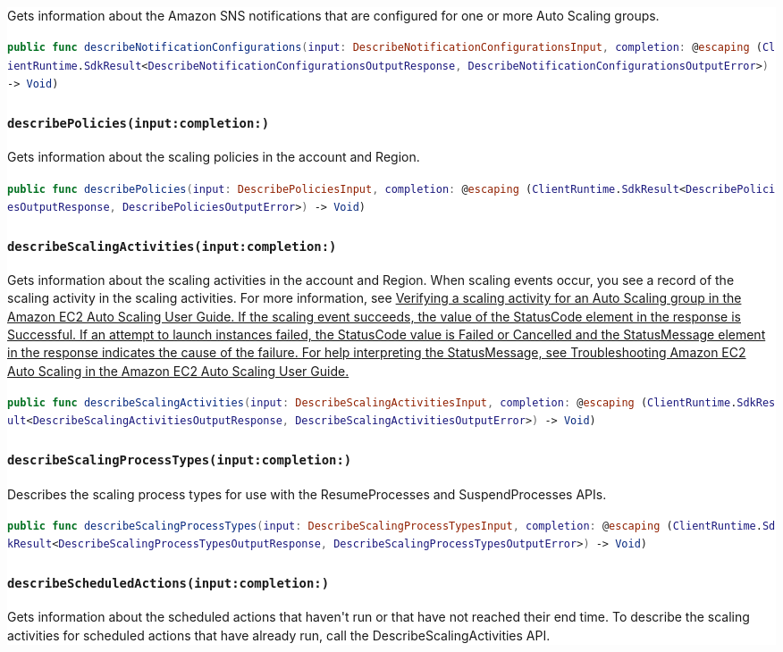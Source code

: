 Gets information about the Amazon SNS notifications that are configured for one or more
Auto Scaling groups.

``` swift
public func describeNotificationConfigurations(input: DescribeNotificationConfigurationsInput, completion: @escaping (ClientRuntime.SdkResult<DescribeNotificationConfigurationsOutputResponse, DescribeNotificationConfigurationsOutputError>) -> Void)
```

### `describePolicies(input:completion:)`

Gets information about the scaling policies in the account and Region.

``` swift
public func describePolicies(input: DescribePoliciesInput, completion: @escaping (ClientRuntime.SdkResult<DescribePoliciesOutputResponse, DescribePoliciesOutputError>) -> Void)
```

### `describeScalingActivities(input:completion:)`

Gets information about the scaling activities in the account and Region.
When scaling events occur, you see a record of the scaling activity in the scaling
activities. For more information, see <a href="https:​//docs.aws.amazon.com/autoscaling/ec2/userguide/as-verify-scaling-activity.html">Verifying a scaling
activity for an Auto Scaling group in the Amazon EC2 Auto Scaling User Guide.
If the scaling event succeeds, the value of the StatusCode element in the
response is Successful. If an attempt to launch instances failed, the
StatusCode value is Failed or Cancelled and
the StatusMessage element in the response indicates the cause of the
failure. For help interpreting the StatusMessage, see <a href="https:​//docs.aws.amazon.com/autoscaling/ec2/userguide/CHAP_Troubleshooting.html">Troubleshooting Amazon EC2 Auto Scaling in the Amazon EC2 Auto Scaling User Guide.

``` swift
public func describeScalingActivities(input: DescribeScalingActivitiesInput, completion: @escaping (ClientRuntime.SdkResult<DescribeScalingActivitiesOutputResponse, DescribeScalingActivitiesOutputError>) -> Void)
```

### `describeScalingProcessTypes(input:completion:)`

Describes the scaling process types for use with the ResumeProcesses
and SuspendProcesses APIs.

``` swift
public func describeScalingProcessTypes(input: DescribeScalingProcessTypesInput, completion: @escaping (ClientRuntime.SdkResult<DescribeScalingProcessTypesOutputResponse, DescribeScalingProcessTypesOutputError>) -> Void)
```

### `describeScheduledActions(input:completion:)`

Gets information about the scheduled actions that haven't run or that have not reached
their end time.
To describe the scaling activities for scheduled actions that have already run, call
the DescribeScalingActivities API.
